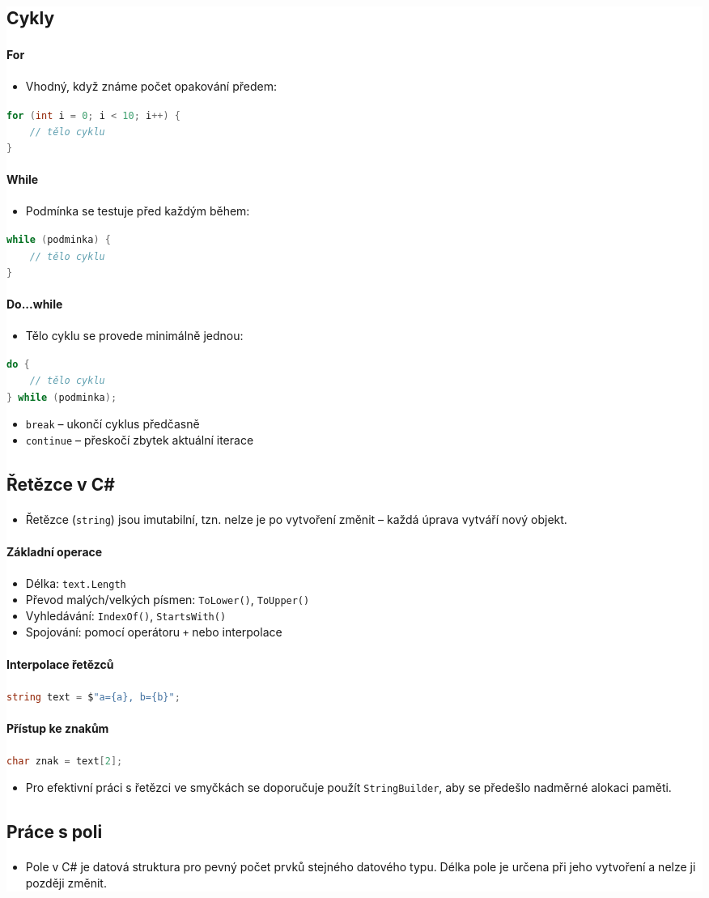 ## Cykly
#### For
- Vhodný, když známe počet opakování předem:
```csharp
for (int i = 0; i < 10; i++) {
    // tělo cyklu
}
```
#### While
- Podmínka se testuje před každým během:
```csharp
while (podminka) {
    // tělo cyklu
}
```
#### Do...while
- Tělo cyklu se provede minimálně jednou:
```csharp
do {
    // tělo cyklu
} while (podminka);
```
- `break` – ukončí cyklus předčasně
- `continue` – přeskočí zbytek aktuální iterace

## Řetězce v C\#
- Řetězce (`string`) jsou imutabilní, tzn. nelze je po vytvoření změnit – každá úprava vytváří nový objekt.
#### Základní operace
- Délka: `text.Length`
- Převod malých/velkých písmen: `ToLower()`, `ToUpper()`
- Vyhledávání: `IndexOf()`, `StartsWith()`
- Spojování: pomocí operátoru `+` nebo interpolace

#### Interpolace řetězců
```csharp
string text = $"a={a}, b={b}";
```

#### Přístup ke znakům
```csharp
char znak = text[2];
```

- Pro efektivní práci s řetězci ve smyčkách se doporučuje použít `StringBuilder`, aby se předešlo nadměrné alokaci paměti.

## Práce s poli
- Pole v C# je datová struktura pro pevný počet prvků stejného datového typu. Délka pole je určena při jeho vytvoření a nelze ji později změnit.
